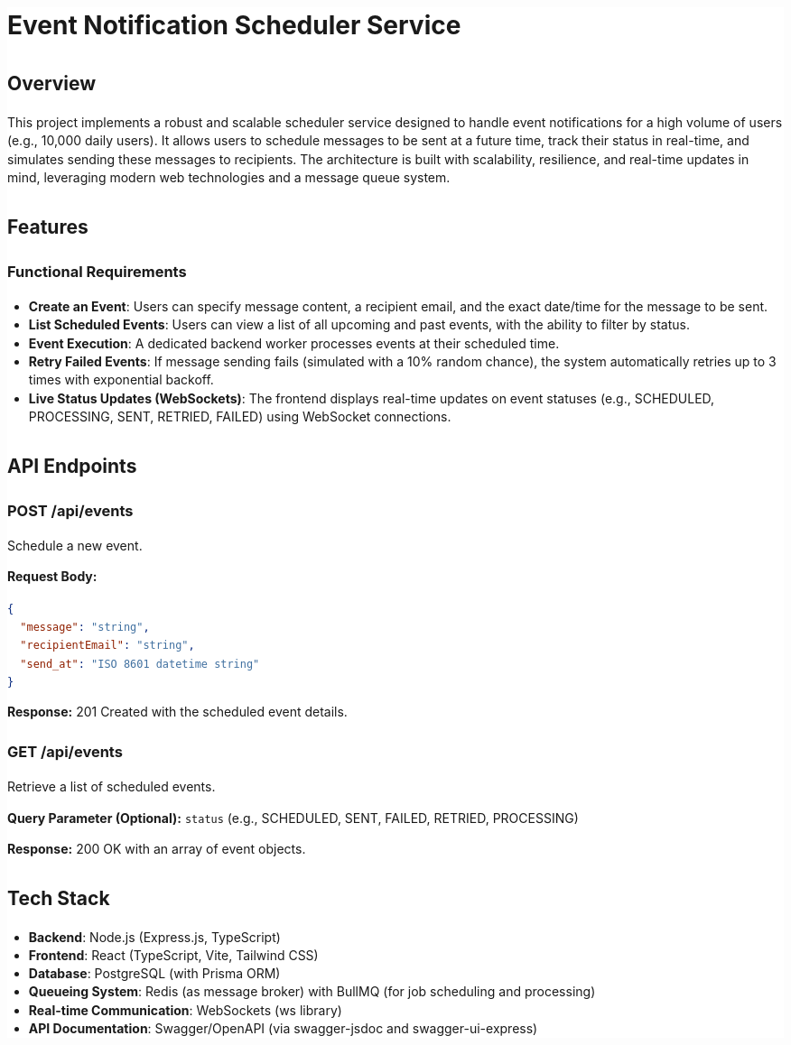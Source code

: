 # Event Notification Scheduler Service

## Overview

This project implements a robust and scalable scheduler service designed to handle event notifications for a high volume of users (e.g., 10,000 daily users). It allows users to schedule messages to be sent at a future time, track their status in real-time, and simulates sending these messages to recipients. The architecture is built with scalability, resilience, and real-time updates in mind, leveraging modern web technologies and a message queue system.

## Features

### Functional Requirements

- **Create an Event**: Users can specify message content, a recipient email, and the exact date/time for the message to be sent.
- **List Scheduled Events**: Users can view a list of all upcoming and past events, with the ability to filter by status.
- **Event Execution**: A dedicated backend worker processes events at their scheduled time.
- **Retry Failed Events**: If message sending fails (simulated with a 10% random chance), the system automatically retries up to 3 times with exponential backoff.
- **Live Status Updates (WebSockets)**: The frontend displays real-time updates on event statuses (e.g., SCHEDULED, PROCESSING, SENT, RETRIED, FAILED) using WebSocket connections.

## API Endpoints

### POST /api/events
Schedule a new event.

**Request Body:**
```json
{
  "message": "string",
  "recipientEmail": "string",
  "send_at": "ISO 8601 datetime string"
}
```

**Response:** 201 Created with the scheduled event details.

### GET /api/events
Retrieve a list of scheduled events.

**Query Parameter (Optional):** `status` (e.g., SCHEDULED, SENT, FAILED, RETRIED, PROCESSING)

**Response:** 200 OK with an array of event objects.

## Tech Stack

- **Backend**: Node.js (Express.js, TypeScript)
- **Frontend**: React (TypeScript, Vite, Tailwind CSS)
- **Database**: PostgreSQL (with Prisma ORM)
- **Queueing System**: Redis (as message broker) with BullMQ (for job scheduling and processing)
- **Real-time Communication**: WebSockets (ws library)
- **API Documentation**: Swagger/OpenAPI (via swagger-jsdoc and swagger-ui-express)

